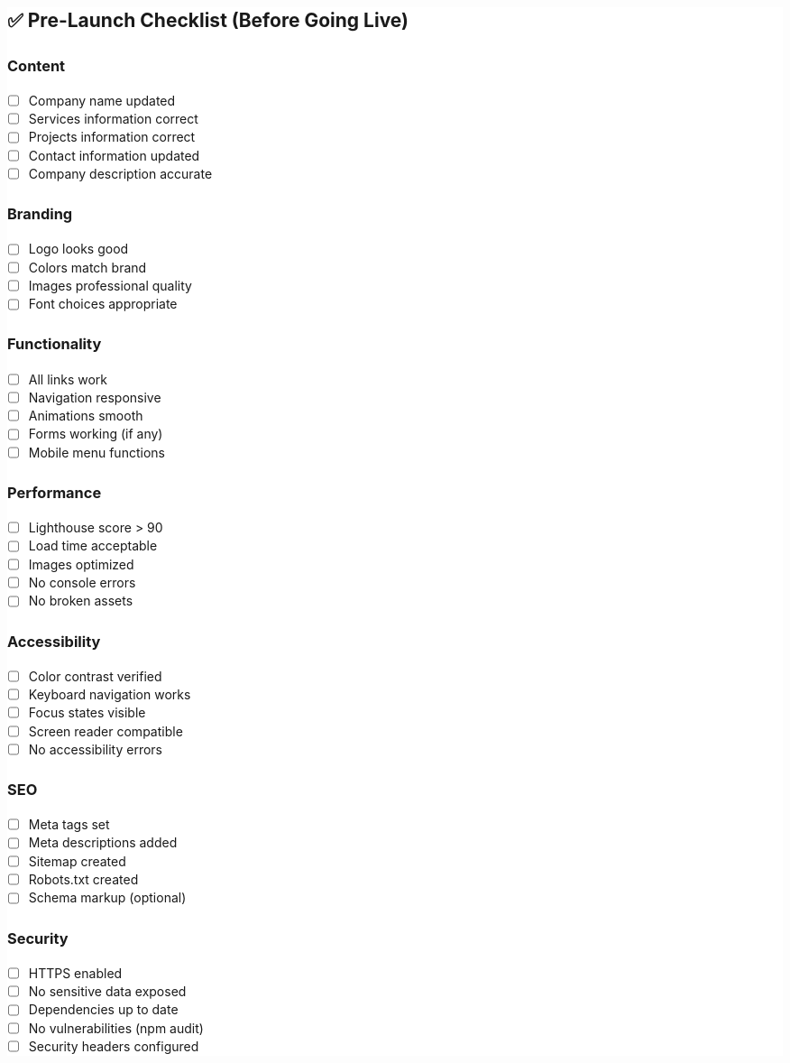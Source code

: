 ## ✅ Pre-Launch Checklist (Before Going Live)

### Content
- [ ] Company name updated
- [ ] Services information correct
- [ ] Projects information correct
- [ ] Contact information updated
- [ ] Company description accurate

### Branding
- [ ] Logo looks good
- [ ] Colors match brand
- [ ] Images professional quality
- [ ] Font choices appropriate

### Functionality
- [ ] All links work
- [ ] Navigation responsive
- [ ] Animations smooth
- [ ] Forms working (if any)
- [ ] Mobile menu functions

### Performance
- [ ] Lighthouse score > 90
- [ ] Load time acceptable
- [ ] Images optimized
- [ ] No console errors
- [ ] No broken assets

### Accessibility
- [ ] Color contrast verified
- [ ] Keyboard navigation works
- [ ] Focus states visible
- [ ] Screen reader compatible
- [ ] No accessibility errors

### SEO
- [ ] Meta tags set
- [ ] Meta descriptions added
- [ ] Sitemap created
- [ ] Robots.txt created
- [ ] Schema markup (optional)

### Security
- [ ] HTTPS enabled
- [ ] No sensitive data exposed
- [ ] Dependencies up to date
- [ ] No vulnerabilities (npm audit)
- [ ] Security headers configured
